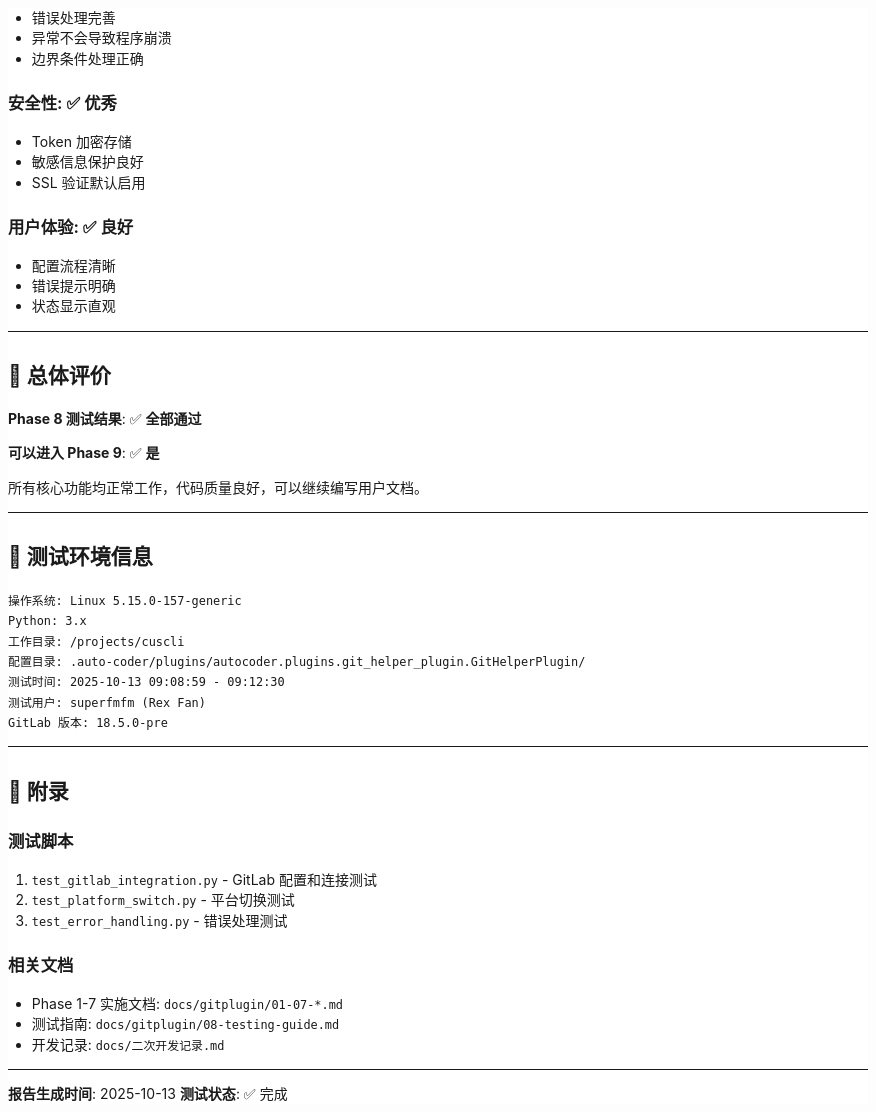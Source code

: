 - 错误处理完善
- 异常不会导致程序崩溃
- 边界条件处理正确

### 安全性: ✅ **优秀**

- Token 加密存储
- 敏感信息保护良好
- SSL 验证默认启用

### 用户体验: ✅ **良好**

- 配置流程清晰
- 错误提示明确
- 状态显示直观

---

## 🎉 总体评价

**Phase 8 测试结果**: ✅ **全部通过**

**可以进入 Phase 9**: ✅ **是**

所有核心功能均正常工作，代码质量良好，可以继续编写用户文档。

---

## 📝 测试环境信息

```
操作系统: Linux 5.15.0-157-generic
Python: 3.x
工作目录: /projects/cuscli
配置目录: .auto-coder/plugins/autocoder.plugins.git_helper_plugin.GitHelperPlugin/
测试时间: 2025-10-13 09:08:59 - 09:12:30
测试用户: superfmfm (Rex Fan)
GitLab 版本: 18.5.0-pre
```

---

## 📎 附录

### 测试脚本

1. `test_gitlab_integration.py` - GitLab 配置和连接测试
2. `test_platform_switch.py` - 平台切换测试
3. `test_error_handling.py` - 错误处理测试

### 相关文档

- Phase 1-7 实施文档: `docs/gitplugin/01-07-*.md`
- 测试指南: `docs/gitplugin/08-testing-guide.md`
- 开发记录: `docs/二次开发记录.md`

---

**报告生成时间**: 2025-10-13
**测试状态**: ✅ 完成
